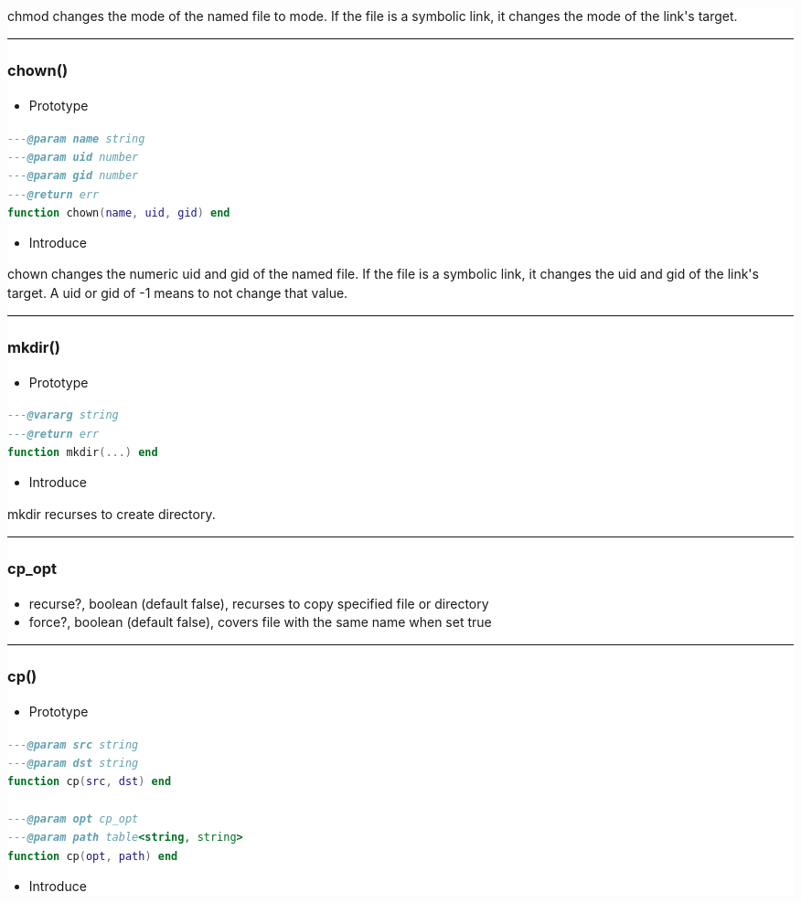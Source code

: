 chmod changes the mode of the named file to mode. If the file is a symbolic link, it changes the mode of the link's target.

---
### chown()

* Prototype
```lua
---@param name string
---@param uid number
---@param gid number
---@return err
function chown(name, uid, gid) end
```

* Introduce

chown changes the numeric uid and gid of the named file. If the file is a symbolic link, it changes the uid and gid of the link's target. A uid or gid of -1 means to not change that value.

---
### mkdir()

* Prototype
```lua
---@vararg string
---@return err
function mkdir(...) end
```

* Introduce

mkdir recurses to create directory.

---
### cp_opt
* recurse?, boolean (default false), recurses to copy specified file or directory
* force?, boolean (default false), covers file with the same name when set true

---
### cp()

* Prototype
```lua
---@param src string
---@param dst string
function cp(src, dst) end

---@param opt cp_opt
---@param path table<string, string>
function cp(opt, path) end
```

* Introduce
